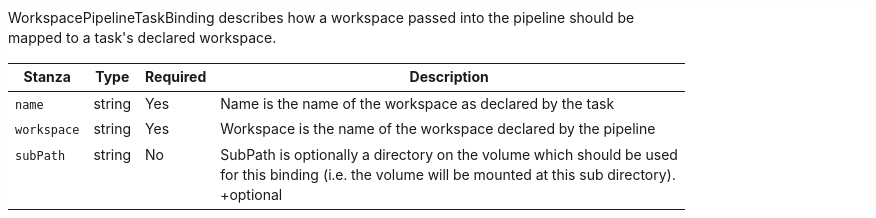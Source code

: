 WorkspacePipelineTaskBinding describes how a workspace passed into the pipeline should be<br />mapped to a task's declared workspace.

| Stanza | Type | Required | Description |
|---|---|---|---|
| `name` | string | Yes | Name is the name of the workspace as declared by the task |
| `workspace` | string | Yes | Workspace is the name of the workspace declared by the pipeline |
| `subPath` | string | No | SubPath is optionally a directory on the volume which should be used<br />for this binding (i.e. the volume will be mounted at this sub directory).<br />+optional |


